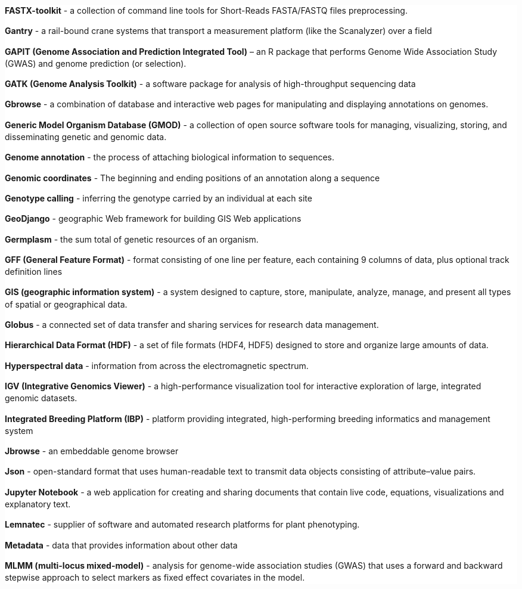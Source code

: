 **FASTX-toolkit** - a collection of command line tools for Short-Reads FASTA/FASTQ files preprocessing.

**Gantry** - a rail-bound crane systems that transport a measurement platform (like the Scanalyzer) over a field

**GAPIT (Genome Association and Prediction Integrated Tool)** – an R package that performs Genome Wide Association Study (GWAS) and genome prediction (or selection).

**GATK (Genome Analysis Toolkit)** - a software package for analysis of high-throughput sequencing data

**Gbrowse** - a combination of database and interactive web pages for manipulating and displaying annotations on genomes.

**Generic Model Organism Database (GMOD)** - a collection of open source software tools for managing, visualizing, storing, and disseminating genetic and genomic data.

**Genome annotation** - the process of attaching biological information to sequences.

**Genomic coordinates** - The beginning and ending positions of an annotation along a sequence

**Genotype calling** - inferring the genotype carried by an individual at each site

**GeoDjango** - geographic Web framework for building GIS Web applications

**Germplasm** - the sum total of genetic resources of an organism.

**GFF (General Feature Format)** - format consisting of one line per feature, each containing 9 columns of data, plus optional track definition lines

**GIS (geographic information system)** - a system designed to capture, store, manipulate, analyze, manage, and present all types of spatial or geographical data.

**Globus** - a connected set of data transfer and sharing services for research data management.

**Hierarchical Data Format (HDF)** - a set of file formats (HDF4, HDF5) designed to store and organize large amounts of data.

**Hyperspectral data** - information from across the electromagnetic spectrum.

**IGV (Integrative Genomics Viewer)** - a high-performance visualization tool for interactive exploration of large, integrated genomic datasets.

**Integrated Breeding Platform (IBP)** - platform providing integrated, high-performing breeding informatics and management system

**Jbrowse** - an embeddable genome browser

**Json** - open-standard format that uses human-readable text to transmit data objects consisting of attribute–value pairs.

**Jupyter Notebook** - a web application for creating and sharing documents that contain live code, equations, visualizations and explanatory text.

**Lemnatec** - supplier of software and automated research platforms for plant phenotyping.

**Metadata** - data that provides information about other data

**MLMM (multi-locus mixed-model)** - analysis for genome-wide association studies (GWAS) that uses a forward and backward stepwise approach to select markers as fixed effect covariates in the model.
